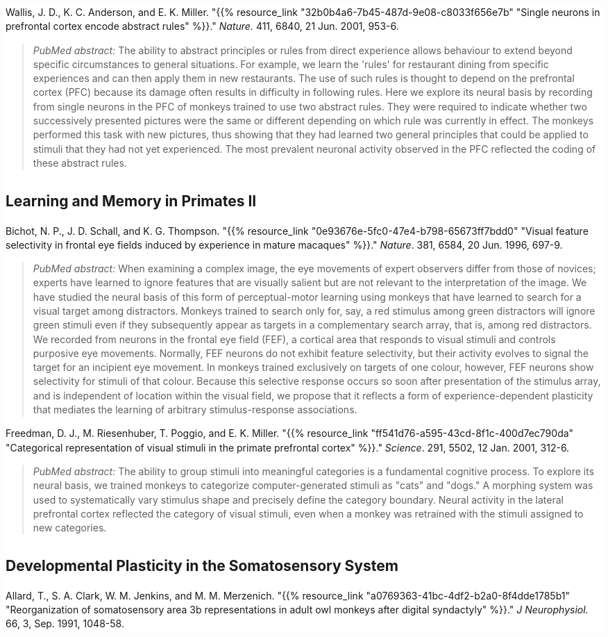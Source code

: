 Wallis, J. D., K. C. Anderson, and E. K. Miller. "{{% resource_link "32b0b4a6-7b45-487d-9e08-c8033f656e7b" "Single neurons in prefrontal cortex encode abstract rules" %}}." _Nature._ 411, 6840, 21 Jun. 2001, 953-6.

> _PubMed abstract:_ The ability to abstract principles or rules from direct experience allows behaviour to extend beyond specific circumstances to general situations. For example, we learn the 'rules' for restaurant dining from specific experiences and can then apply them in new restaurants. The use of such rules is thought to depend on the prefrontal cortex (PFC) because its damage often results in difficulty in following rules. Here we explore its neural basis by recording from single neurons in the PFC of monkeys trained to use two abstract rules. They were required to indicate whether two successively presented pictures were the same or different depending on which rule was currently in effect. The monkeys performed this task with new pictures, thus showing that they had learned two general principles that could be applied to stimuli that they had not yet experienced. The most prevalent neuronal activity observed in the PFC reflected the coding of these abstract rules.

Learning and Memory in Primates II
----------------------------------

Bichot, N. P., J. D. Schall, and K. G. Thompson. "{{% resource_link "0e93676e-5fc0-47e4-b798-65673ff7bdd0" "Visual feature selectivity in frontal eye fields induced by experience in mature macaques" %}}." _Nature_. 381, 6584, 20 Jun. 1996, 697-9.

> _PubMed abstract:_ When examining a complex image, the eye movements of expert observers differ from those of novices; experts have learned to ignore features that are visually salient but are not relevant to the interpretation of the image. We have studied the neural basis of this form of perceptual-motor learning using monkeys that have learned to search for a visual target among distractors. Monkeys trained to search only for, say, a red stimulus among green distractors will ignore green stimuli even if they subsequently appear as targets in a complementary search array, that is, among red distractors. We recorded from neurons in the frontal eye field (FEF), a cortical area that responds to visual stimuli and controls purposive eye movements. Normally, FEF neurons do not exhibit feature selectivity, but their activity evolves to signal the target for an incipient eye movement. In monkeys trained exclusively on targets of one colour, however, FEF neurons show selectivity for stimuli of that colour. Because this selective response occurs so soon after presentation of the stimulus array, and is independent of location within the visual field, we propose that it reflects a form of experience-dependent plasticity that mediates the learning of arbitrary stimulus-response associations.

Freedman, D. J., M. Riesenhuber, T. Poggio, and E. K. Miller. "{{% resource_link "ff541d76-a595-43cd-8f1c-400d7ec790da" "Categorical representation of visual stimuli in the primate prefrontal cortex" %}}." _Science_. 291, 5502, 12 Jan. 2001, 312-6.

> _PubMed abstract:_ The ability to group stimuli into meaningful categories is a fundamental cognitive process. To explore its neural basis, we trained monkeys to categorize computer-generated stimuli as "cats" and "dogs." A morphing system was used to systematically vary stimulus shape and precisely define the category boundary. Neural activity in the lateral prefrontal cortex reflected the category of visual stimuli, even when a monkey was retrained with the stimuli assigned to new categories.

Developmental Plasticity in the Somatosensory System
----------------------------------------------------

Allard, T., S. A. Clark, W. M. Jenkins, and M. M. Merzenich. "{{% resource_link "a0769363-41bc-4df2-b2a0-8f4dde1785b1" "Reorganization of somatosensory area 3b representations in adult owl monkeys after digital syndactyly" %}}." _J Neurophysiol._ 66, 3, Sep. 1991, 1048-58.
